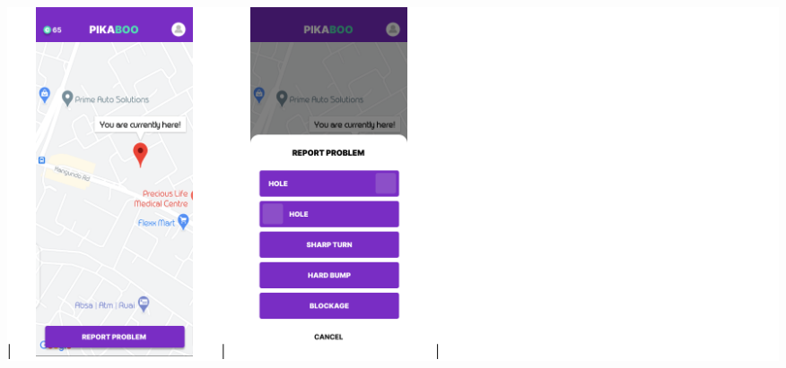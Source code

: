 |<img src="./readme/userFigma/3.png" style="width : 230px ; height : 390px"/> |<img src="./readme/userFigma/4.png" style="width : 230px ; height : 390px"/> |